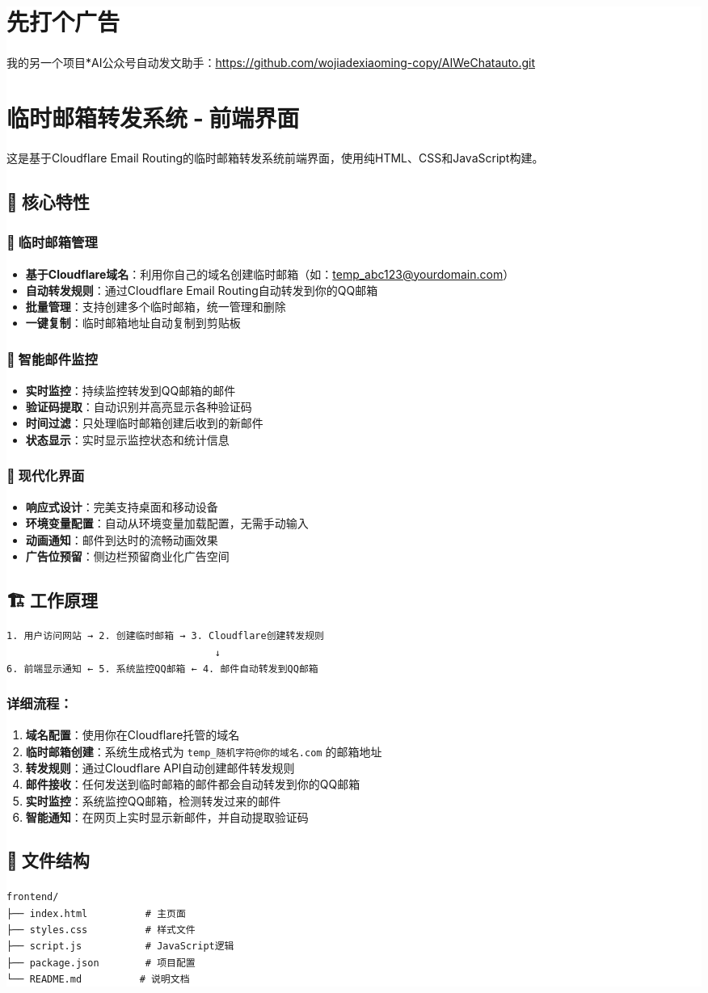 # 先打个广告
我的另一个项目*AI公众号自动发文助手：https://github.com/wojiadexiaoming-copy/AIWeChatauto.git
# 临时邮箱转发系统 - 前端界面

这是基于Cloudflare Email Routing的临时邮箱转发系统前端界面，使用纯HTML、CSS和JavaScript构建。

## 🌟 核心特性

### 📧 临时邮箱管理
- **基于Cloudflare域名**：利用你自己的域名创建临时邮箱（如：temp_abc123@yourdomain.com）
- **自动转发规则**：通过Cloudflare Email Routing自动转发到你的QQ邮箱
- **批量管理**：支持创建多个临时邮箱，统一管理和删除
- **一键复制**：临时邮箱地址自动复制到剪贴板

### 🔄 智能邮件监控
- **实时监控**：持续监控转发到QQ邮箱的邮件
- **验证码提取**：自动识别并高亮显示各种验证码
- **时间过滤**：只处理临时邮箱创建后收到的新邮件
- **状态显示**：实时显示监控状态和统计信息

### 🎨 现代化界面
- **响应式设计**：完美支持桌面和移动设备
- **环境变量配置**：自动从环境变量加载配置，无需手动输入
- **动画通知**：邮件到达时的流畅动画效果
- **广告位预留**：侧边栏预留商业化广告空间

## 🏗️ 工作原理

```
1. 用户访问网站 → 2. 创建临时邮箱 → 3. Cloudflare创建转发规则
                                    ↓
6. 前端显示通知 ← 5. 系统监控QQ邮箱 ← 4. 邮件自动转发到QQ邮箱
```

### 详细流程：
1. **域名配置**：使用你在Cloudflare托管的域名
2. **临时邮箱创建**：系统生成格式为 `temp_随机字符@你的域名.com` 的邮箱地址
3. **转发规则**：通过Cloudflare API自动创建邮件转发规则
4. **邮件接收**：任何发送到临时邮箱的邮件都会自动转发到你的QQ邮箱
5. **实时监控**：系统监控QQ邮箱，检测转发过来的邮件
6. **智能通知**：在网页上实时显示新邮件，并自动提取验证码

## 📁 文件结构

```
frontend/
├── index.html          # 主页面
├── styles.css          # 样式文件
├── script.js           # JavaScript逻辑
├── package.json        # 项目配置
└── README.md          # 说明文档
```

